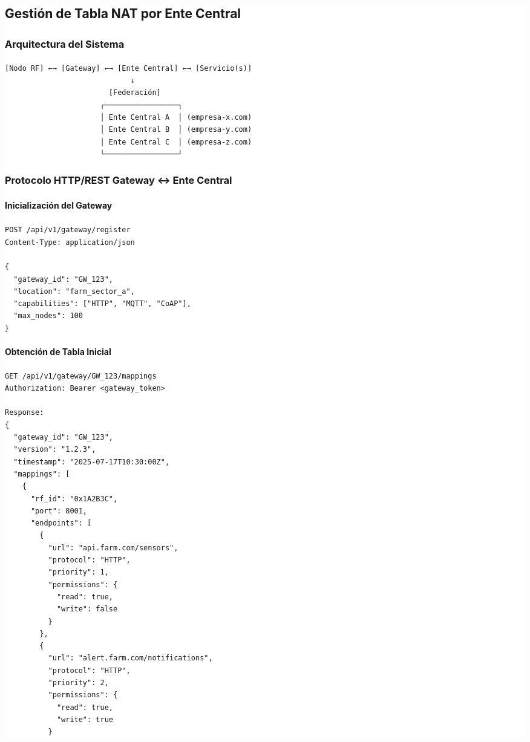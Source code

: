 ## Gestión de Tabla NAT por Ente Central

### Arquitectura del Sistema

```text
[Nodo RF] ←→ [Gateway] ←→ [Ente Central] ←→ [Servicio(s)]
                             ↓
                        [Federación]
                      ┌─────────────────┐
                      │ Ente Central A  │ (empresa-x.com)
                      │ Ente Central B  │ (empresa-y.com)  
                      │ Ente Central C  │ (empresa-z.com)
                      └─────────────────┘
```

### Protocolo HTTP/REST Gateway ↔ Ente Central

#### Inicialización del Gateway

```http
POST /api/v1/gateway/register
Content-Type: application/json

{
  "gateway_id": "GW_123",
  "location": "farm_sector_a",
  "capabilities": ["HTTP", "MQTT", "CoAP"],
  "max_nodes": 100
}
```

#### Obtención de Tabla Inicial

```http
GET /api/v1/gateway/GW_123/mappings
Authorization: Bearer <gateway_token>

Response:
{
  "gateway_id": "GW_123",
  "version": "1.2.3",
  "timestamp": "2025-07-17T10:30:00Z",
  "mappings": [
    {
      "rf_id": "0x1A2B3C",
      "port": 8001,
      "endpoints": [
        {
          "url": "api.farm.com/sensors",
          "protocol": "HTTP",
          "priority": 1,
          "permissions": {
            "read": true,
            "write": false
          }
        },
        {
          "url": "alert.farm.com/notifications",
          "protocol": "HTTP", 
          "priority": 2,
          "permissions": {
            "read": true,
            "write": true
          }
```